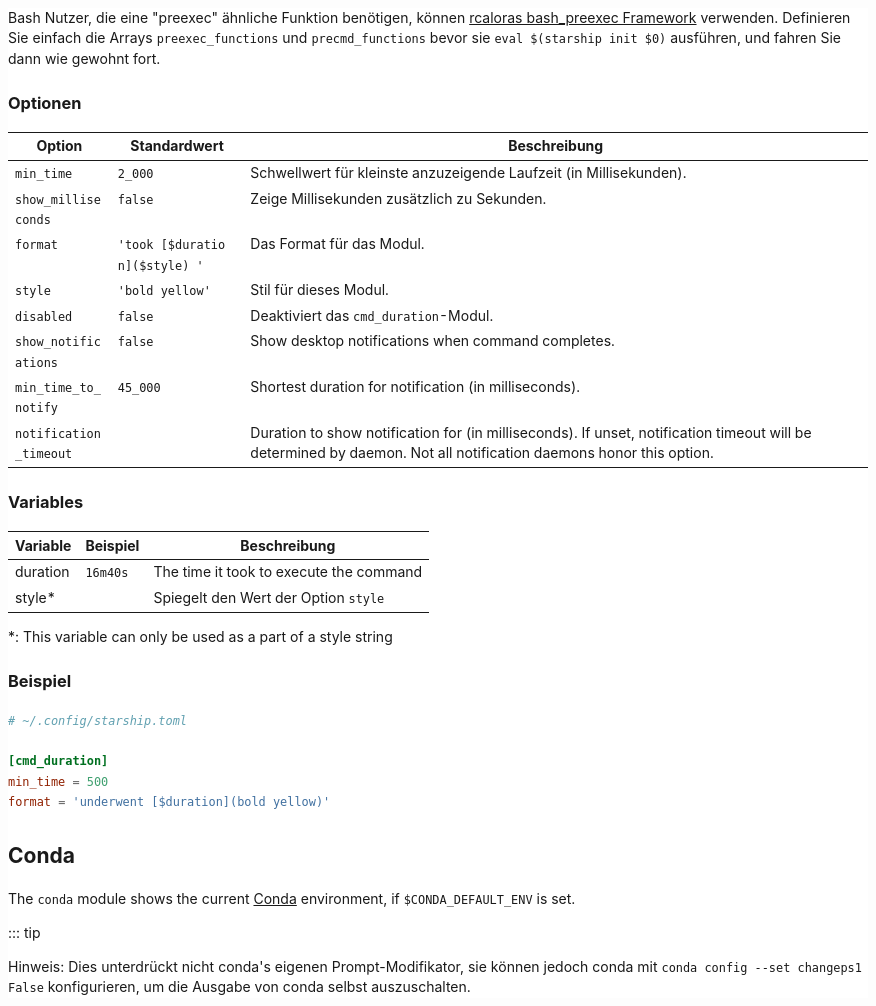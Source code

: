 Bash Nutzer, die eine "preexec" ähnliche Funktion benötigen, können [rcaloras bash_preexec Framework](https://github.com/rcaloras/bash-preexec) verwenden. Definieren Sie einfach die Arrays `preexec_functions` und `precmd_functions` bevor sie `eval $(starship init $0)` ausführen, und fahren Sie dann wie gewohnt fort.

### Optionen

| Option                 | Standardwert                  | Beschreibung                                                                                                                                                      |
| ---------------------- | ----------------------------- | ----------------------------------------------------------------------------------------------------------------------------------------------------------------- |
| `min_time`             | `2_000`                       | Schwellwert für kleinste anzuzeigende Laufzeit (in Millisekunden).                                                                                                |
| `show_milliseconds`    | `false`                       | Zeige Millisekunden zusätzlich zu Sekunden.                                                                                                                       |
| `format`               | `'took [$duration]($style) '` | Das Format für das Modul.                                                                                                                                         |
| `style`                | `'bold yellow'`               | Stil für dieses Modul.                                                                                                                                            |
| `disabled`             | `false`                       | Deaktiviert das `cmd_duration`-Modul.                                                                                                                             |
| `show_notifications`   | `false`                       | Show desktop notifications when command completes.                                                                                                                |
| `min_time_to_notify`   | `45_000`                      | Shortest duration for notification (in milliseconds).                                                                                                             |
| `notification_timeout` |                               | Duration to show notification for (in milliseconds). If unset, notification timeout will be determined by daemon. Not all notification daemons honor this option. |

### Variables

| Variable  | Beispiel | Beschreibung                            |
| --------- | -------- | --------------------------------------- |
| duration  | `16m40s` | The time it took to execute the command |
| style\* |          | Spiegelt den Wert der Option `style`    |

*: This variable can only be used as a part of a style string

### Beispiel

```toml
# ~/.config/starship.toml

[cmd_duration]
min_time = 500
format = 'underwent [$duration](bold yellow)'
```

## Conda

The `conda` module shows the current [Conda](https://docs.conda.io/en/latest/) environment, if `$CONDA_DEFAULT_ENV` is set.

::: tip

Hinweis: Dies unterdrückt nicht conda's eigenen Prompt-Modifikator, sie können jedoch conda mit `conda config --set changeps1 False` konfigurieren, um die Ausgabe von conda selbst auszuschalten.
